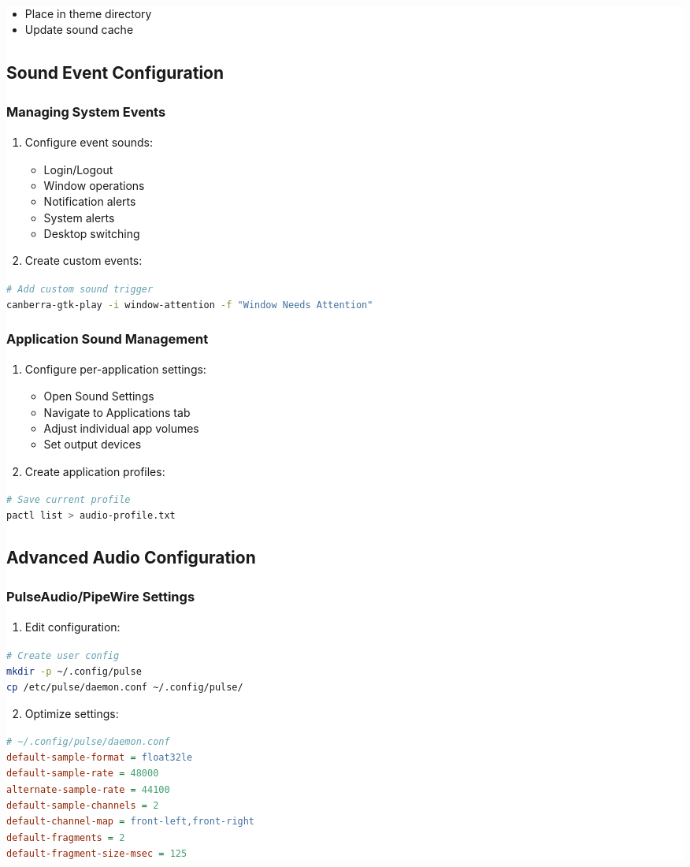 - Place in theme directory
- Update sound cache

## Sound Event Configuration

### Managing System Events

1. Configure event sounds:
   - Login/Logout
   - Window operations
   - Notification alerts
   - System alerts
   - Desktop switching

2. Create custom events:

```bash
# Add custom sound trigger
canberra-gtk-play -i window-attention -f "Window Needs Attention"
```

### Application Sound Management

1. Configure per-application settings:
   - Open Sound Settings
   - Navigate to Applications tab
   - Adjust individual app volumes
   - Set output devices

2. Create application profiles:

```bash
# Save current profile
pactl list > audio-profile.txt
```

## Advanced Audio Configuration

### PulseAudio/PipeWire Settings

1. Edit configuration:

```bash
# Create user config
mkdir -p ~/.config/pulse
cp /etc/pulse/daemon.conf ~/.config/pulse/
```

2. Optimize settings:

```ini
# ~/.config/pulse/daemon.conf
default-sample-format = float32le
default-sample-rate = 48000
alternate-sample-rate = 44100
default-sample-channels = 2
default-channel-map = front-left,front-right
default-fragments = 2
default-fragment-size-msec = 125
```
